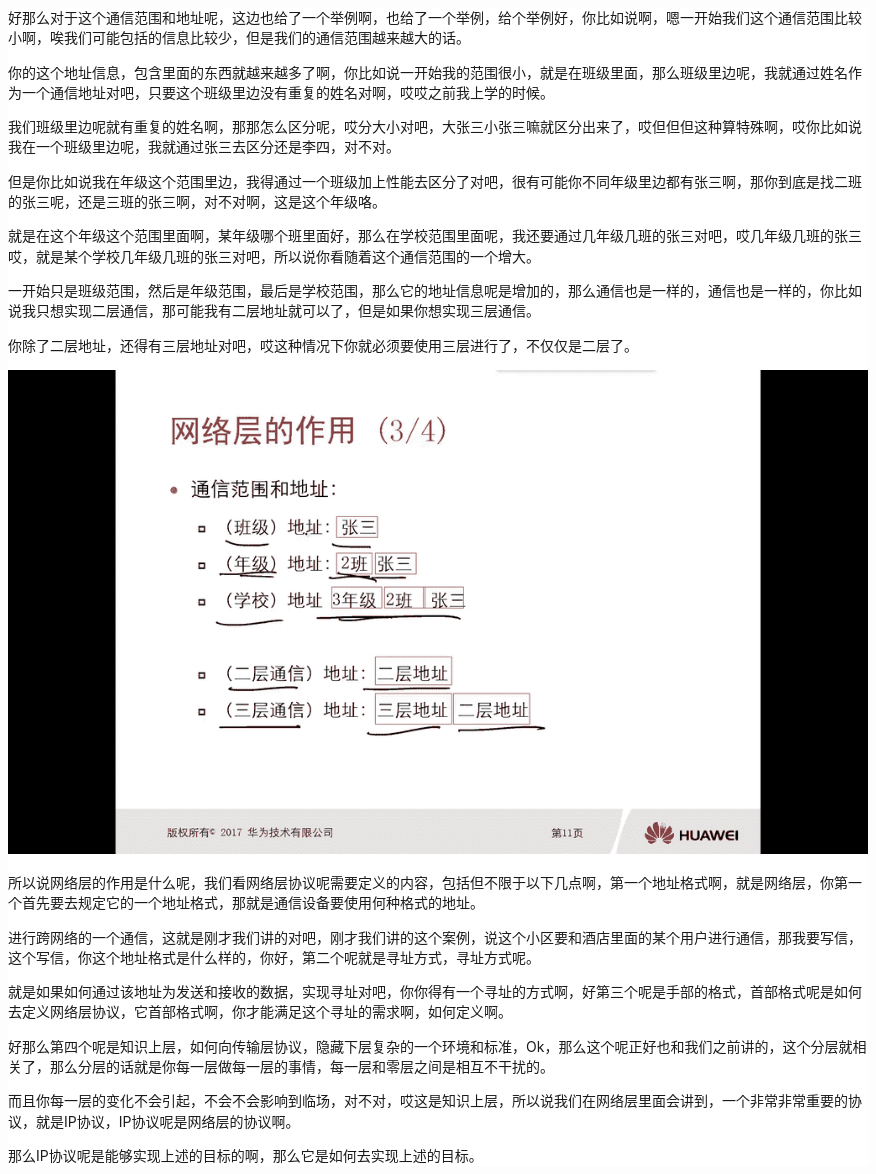 好那么对于这个通信范围和地址呢，这边也给了一个举例啊，也给了一个举例，给个举例好，你比如说啊，嗯一开始我们这个通信范围比较小啊，唉我们可能包括的信息比较少，但是我们的通信范围越来越大的话。

你的这个地址信息，包含里面的东西就越来越多了啊，你比如说一开始我的范围很小，就是在班级里面，那么班级里边呢，我就通过姓名作为一个通信地址对吧，只要这个班级里边没有重复的姓名对啊，哎哎之前我上学的时候。

我们班级里边呢就有重复的姓名啊，那那怎么区分呢，哎分大小对吧，大张三小张三嘛就区分出来了，哎但但但这种算特殊啊，哎你比如说我在一个班级里边呢，我就通过张三去区分还是李四，对不对。

但是你比如说我在年级这个范围里边，我得通过一个班级加上性能去区分了对吧，很有可能你不同年级里边都有张三啊，那你到底是找二班的张三呢，还是三班的张三啊，对不对啊，这是这个年级咯。

就是在这个年级这个范围里面啊，某年级哪个班里面好，那么在学校范围里面呢，我还要通过几年级几班的张三对吧，哎几年级几班的张三哎，就是某个学校几年级几班的张三对吧，所以说你看随着这个通信范围的一个增大。

一开始只是班级范围，然后是年级范围，最后是学校范围，那么它的地址信息呢是增加的，那么通信也是一样的，通信也是一样的，你比如说我只想实现二层通信，那可能我有二层地址就可以了，但是如果你想实现三层通信。

你除了二层地址，还得有三层地址对吧，哎这种情况下你就必须要使用三层进行了，不仅仅是二层了。

![](img/d97c4d394fb4d44bd391a3fed1c9f955_15.png)

所以说网络层的作用是什么呢，我们看网络层协议呢需要定义的内容，包括但不限于以下几点啊，第一个地址格式啊，就是网络层，你第一个首先要去规定它的一个地址格式，那就是通信设备要使用何种格式的地址。

进行跨网络的一个通信，这就是刚才我们讲的对吧，刚才我们讲的这个案例，说这个小区要和酒店里面的某个用户进行通信，那我要写信，这个写信，你这个地址格式是什么样的，你好，第二个呢就是寻址方式，寻址方式呢。

就是如果如何通过该地址为发送和接收的数据，实现寻址对吧，你你得有一个寻址的方式啊，好第三个呢是手部的格式，首部格式呢是如何去定义网络层协议，它首部格式啊，你才能满足这个寻址的需求啊，如何定义啊。

好那么第四个呢是知识上层，如何向传输层协议，隐藏下层复杂的一个环境和标准，Ok，那么这个呢正好也和我们之前讲的，这个分层就相关了，那么分层的话就是你每一层做每一层的事情，每一层和零层之间是相互不干扰的。

而且你每一层的变化不会引起，不会不会影响到临场，对不对，哎这是知识上层，所以说我们在网络层里面会讲到，一个非常非常重要的协议，就是IP协议，IP协议呢是网络层的协议啊。

那么IP协议呢是能够实现上述的目标的啊，那么它是如何去实现上述的目标。

